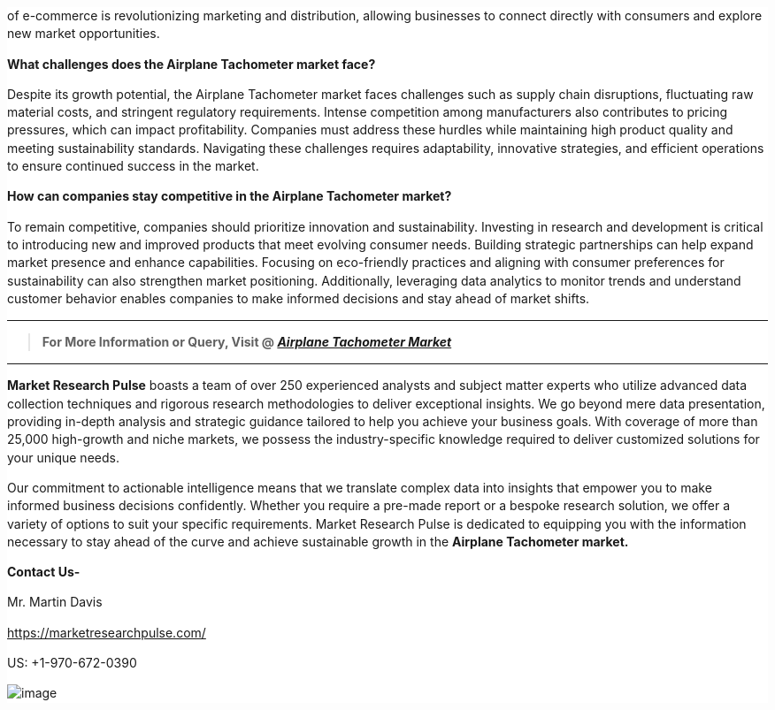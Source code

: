 of e-commerce is revolutionizing marketing and distribution, allowing businesses to connect directly with consumers and explore new market opportunities.</p><p><strong>What challenges does the Airplane Tachometer market face?</strong></p><p>Despite its growth potential, the Airplane Tachometer market faces challenges such as supply chain disruptions, fluctuating raw material costs, and stringent regulatory requirements. Intense competition among manufacturers also contributes to pricing pressures, which can impact profitability. Companies must address these hurdles while maintaining high product quality and meeting sustainability standards. Navigating these challenges requires adaptability, innovative strategies, and efficient operations to ensure continued success in the market.</p><p><strong>How can companies stay competitive in the Airplane Tachometer market?</strong></p><p>To remain competitive, companies should prioritize innovation and sustainability. Investing in research and development is critical to introducing new and improved products that meet evolving consumer needs. Building strategic partnerships can help expand market presence and enhance capabilities. Focusing on eco-friendly practices and aligning with consumer preferences for sustainability can also strengthen market positioning. Additionally, leveraging data analytics to monitor trends and understand customer behavior enables companies to make informed decisions and stay ahead of market shifts.</p><hr /><blockquote><p><strong>For More Information or Query, Visit @&nbsp;<em><a href="https://marketresearchpulse.com/report/103155/airplane-tachometer-market?utm_source=Linkedin&utm_medium=030">Airplane Tachometer Market</a></em></strong></p></blockquote><hr /><p><strong>Market Research Pulse</strong> boasts a team of over 250 experienced analysts and subject matter experts who utilize advanced data collection techniques and rigorous research methodologies to deliver exceptional insights. We go beyond mere data presentation, providing in-depth analysis and strategic guidance tailored to help you achieve your business goals. With coverage of more than 25,000 high-growth and niche markets, we possess the industry-specific knowledge required to deliver customized solutions for your unique needs.</p><p>Our commitment to actionable intelligence means that we translate complex data into insights that empower you to make informed business decisions confidently. Whether you require a pre-made report or a bespoke research solution, we offer a variety of options to suit your specific requirements. Market Research Pulse is dedicated to equipping you with the information necessary to stay ahead of the curve and achieve sustainable growth in the <strong>Airplane Tachometer market.</strong></p><p><strong>Contact Us-</strong></p><p>Mr. Martin Davis</p><p>https://marketresearchpulse.com/</p><p>US: +1-970-672-0390</p>
![image](https://github.com/user-attachments/assets/eb9eb13b-d1c4-4b5a-af7d-42c7b4806bf4)

